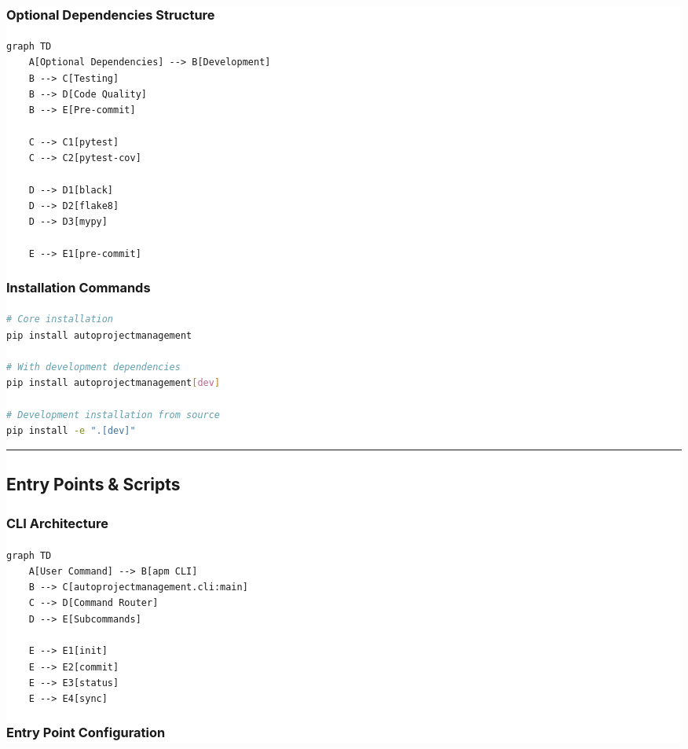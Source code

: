 ### Optional Dependencies Structure

```mermaid
graph TD
    A[Optional Dependencies] --> B[Development]
    B --> C[Testing]
    B --> D[Code Quality]
    B --> E[Pre-commit]
    
    C --> C1[pytest]
    C --> C2[pytest-cov]
    
    D --> D1[black]
    D --> D2[flake8]
    D --> D3[mypy]
    
    E --> E1[pre-commit]
```

### Installation Commands

```bash
# Core installation
pip install autoprojectmanagement

# With development dependencies
pip install autoprojectmanagement[dev]

# Development installation from source
pip install -e ".[dev]"
```

---

## Entry Points & Scripts

### CLI Architecture

```mermaid
graph TD
    A[User Command] --> B[apm CLI]
    B --> C[autoprojectmanagement.cli:main]
    C --> D[Command Router]
    D --> E[Subcommands]
    
    E --> E1[init]
    E --> E2[commit]
    E --> E3[status]
    E --> E4[sync]
```

### Entry Point Configuration
